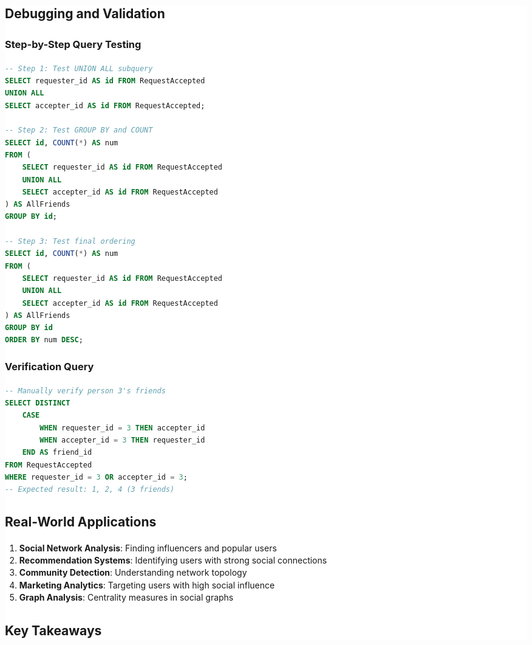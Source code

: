 ## Debugging and Validation

### Step-by-Step Query Testing
```sql
-- Step 1: Test UNION ALL subquery
SELECT requester_id AS id FROM RequestAccepted
UNION ALL
SELECT accepter_id AS id FROM RequestAccepted;

-- Step 2: Test GROUP BY and COUNT
SELECT id, COUNT(*) AS num
FROM (
    SELECT requester_id AS id FROM RequestAccepted
    UNION ALL
    SELECT accepter_id AS id FROM RequestAccepted
) AS AllFriends
GROUP BY id;

-- Step 3: Test final ordering
SELECT id, COUNT(*) AS num
FROM (
    SELECT requester_id AS id FROM RequestAccepted
    UNION ALL
    SELECT accepter_id AS id FROM RequestAccepted
) AS AllFriends
GROUP BY id
ORDER BY num DESC;
```

### Verification Query
```sql
-- Manually verify person 3's friends
SELECT DISTINCT
    CASE 
        WHEN requester_id = 3 THEN accepter_id
        WHEN accepter_id = 3 THEN requester_id
    END AS friend_id
FROM RequestAccepted
WHERE requester_id = 3 OR accepter_id = 3;
-- Expected result: 1, 2, 4 (3 friends)
```

## Real-World Applications

1. **Social Network Analysis**: Finding influencers and popular users
2. **Recommendation Systems**: Identifying users with strong social connections
3. **Community Detection**: Understanding network topology
4. **Marketing Analytics**: Targeting users with high social influence
5. **Graph Analysis**: Centrality measures in social graphs

## Key Takeaways
